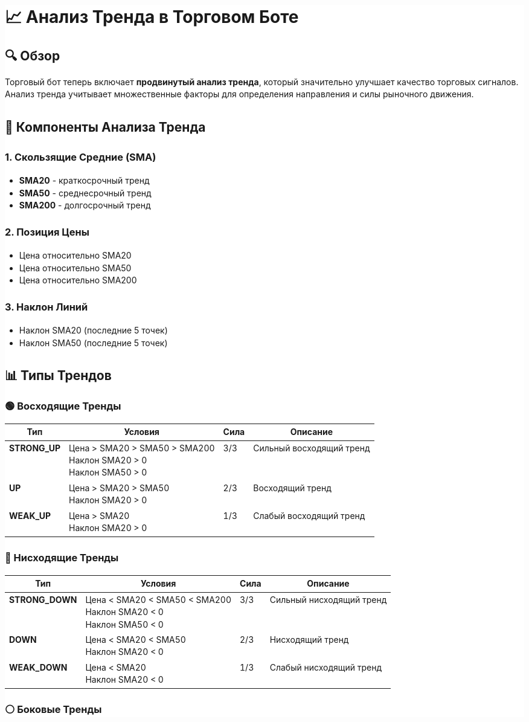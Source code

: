 # 📈 Анализ Тренда в Торговом Боте

## 🔍 Обзор

Торговый бот теперь включает **продвинутый анализ тренда**, который значительно улучшает качество торговых сигналов. Анализ тренда учитывает множественные факторы для определения направления и силы рыночного движения.

## 🎯 Компоненты Анализа Тренда

### 1. Скользящие Средние (SMA)
- **SMA20** - краткосрочный тренд
- **SMA50** - среднесрочный тренд  
- **SMA200** - долгосрочный тренд

### 2. Позиция Цены
- Цена относительно SMA20
- Цена относительно SMA50
- Цена относительно SMA200

### 3. Наклон Линий
- Наклон SMA20 (последние 5 точек)
- Наклон SMA50 (последние 5 точек)

## 📊 Типы Трендов

### 🟢 Восходящие Тренды

| Тип | Условия | Сила | Описание |
|-----|---------|------|----------|
| **STRONG_UP** | Цена > SMA20 > SMA50 > SMA200<br>Наклон SMA20 > 0<br>Наклон SMA50 > 0 | 3/3 | Сильный восходящий тренд |
| **UP** | Цена > SMA20 > SMA50<br>Наклон SMA20 > 0 | 2/3 | Восходящий тренд |
| **WEAK_UP** | Цена > SMA20<br>Наклон SMA20 > 0 | 1/3 | Слабый восходящий тренд |

### 🔴 Нисходящие Тренды

| Тип | Условия | Сила | Описание |
|-----|---------|------|----------|
| **STRONG_DOWN** | Цена < SMA20 < SMA50 < SMA200<br>Наклон SMA20 < 0<br>Наклон SMA50 < 0 | 3/3 | Сильный нисходящий тренд |
| **DOWN** | Цена < SMA20 < SMA50<br>Наклон SMA20 < 0 | 2/3 | Нисходящий тренд |
| **WEAK_DOWN** | Цена < SMA20<br>Наклон SMA20 < 0 | 1/3 | Слабый нисходящий тренд |

### ⚪ Боковые Тренды
